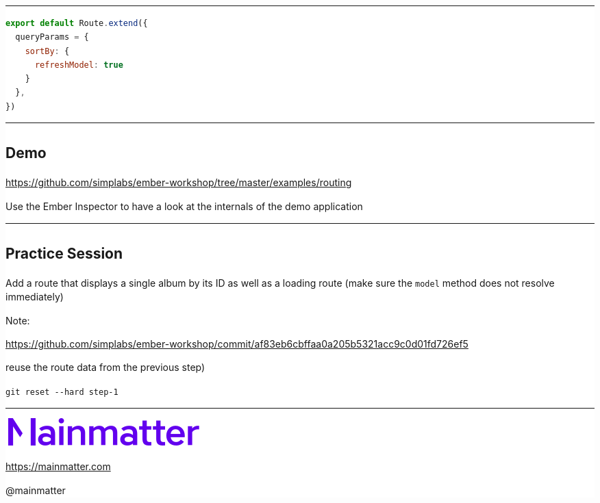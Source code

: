 
***

```js
export default Route.extend({
  queryParams = {
    sortBy: {
      refreshModel: true
    }
  },
})
```


---

## Demo

https://github.com/simplabs/ember-workshop/tree/master/examples/routing

Use the Ember Inspector to have a look at the internals of the demo application

---

## Practice Session

Add a route that displays a single album by its ID as well as a loading route (make sure the `model` method does not resolve immediately)

Note:

https://github.com/simplabs/ember-workshop/commit/af83eb6cbffaa0a205b5321acc9c0d01fd726ef5
 
reuse the route data from the previous step)

`git reset --hard step-1`

---

&shy; ![](assets/mainmatter-logo.svg)

https://mainmatter.com

@mainmatter